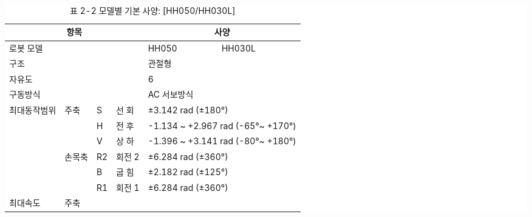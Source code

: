 </style>
<table class="tg">
<caption>표 2-2 모델별 기본 사양: [HH050/HH030L]</caption>  
<thead>
  <tr>
    <th class="tg-bgl2" colspan="4">항목</th>
    <th class="tg-bgl2" colspan="2">사양</th>
  </tr>
</thead>
<tbody>
  <tr>
    <td class="tg-bgl2" colspan="4">로봇 모델</td>
    <td class="tg-bgl2">HH050</td>
    <td class="tg-bgl2">HH030L</td>
  </tr>
  <tr>
    <td class="tg-tfzl" colspan="4">구조</td>
    <td class="tg-c3ow" colspan="2">관절형</td>
  </tr>
  <tr>
    <td class="tg-tfzl" colspan="4">자유도</td>
    <td class="tg-c3ow" colspan="2">6</td>
  </tr>
  <tr>
    <td class="tg-tfzl" colspan="4">구동방식</td>
    <td class="tg-c3ow" colspan="2">AC 서보방식</td>
  </tr>
  <tr>
    <td class="tg-tfzl" rowspan="6">최대동작범위</td>
    <td class="tg-tfzl" rowspan="3">주축</td>
    <td class="tg-tfzl">S</td>
    <td class="tg-tfzl">선 회</td>
    <td class="tg-c3ow" colspan="2">±3.142 rad (±180°)</td>
  </tr>
  <tr>
    <td class="tg-tfzl">H</td>
    <td class="tg-tfzl">전 후</td>
    <td class="tg-c3ow" colspan="2">-1.134 ~ +2.967 rad (-65°~ +170°)</td>
  </tr>
  <tr>
    <td class="tg-tfzl">V</td>
    <td class="tg-tfzl">상 하</td>
    <td class="tg-c3ow" colspan="2">-1.396 ~ +3.141 rad (-80°~ +180°)</td>
  
  </tr>
  <tr>
    <td class="tg-tfzl" rowspan="3">손목축</td>
    <td class="tg-tfzl">R2</td>
    <td class="tg-tfzl">회전 2</td>
    <td class="tg-c3ow" colspan="2">±6.284 rad (±360°)</td>
  </tr>
  <tr>
    <td class="tg-tfzl">B</td>
    <td class="tg-tfzl">굽 힘</td>
    <td class="tg-c3ow" colspan="2">±2.182 rad (±125°)</td>
  </tr>
  <tr>
    <td class="tg-tfzl">R1</td>
    <td class="tg-tfzl">회전 1</td>
    <td class="tg-c3ow" colspan="2">±6.284 rad (±360°)</td>
  </tr>
  <tr>
    <td class="tg-tfzl" rowspan="6">최대속도</td>
    <td class="tg-tfzl" rowspan="3">주축</td>